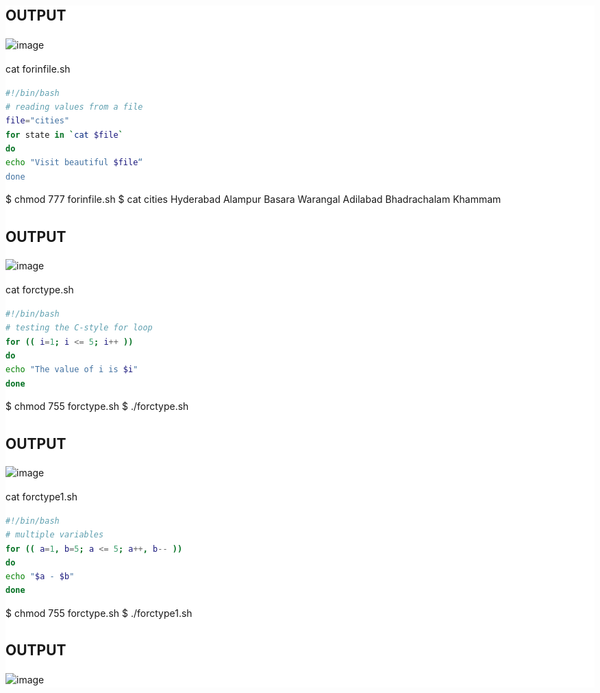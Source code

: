 ## OUTPUT 
<img width="682" height="306" alt="image" src="https://github.com/user-attachments/assets/032e514f-43df-4b40-83d6-516d855c8e32" />


cat forinfile.sh 
```bash
#!/bin/bash
# reading values from a file
file="cities"
for state in `cat $file`
do
echo "Visit beautiful $file“
done
```
$ chmod 777 forinfile.sh
$ cat cities
Hyderabad
Alampur
Basara
Warangal
Adilabad
Bhadrachalam
Khammam

## OUTPUT
<img width="680" height="85" alt="image" src="https://github.com/user-attachments/assets/c553002c-db1d-43ad-965d-c5e5cfd6fa9d" />


cat forctype.sh 
```bash
#!/bin/bash
# testing the C-style for loop
for (( i=1; i <= 5; i++ ))
do
echo "The value of i is $i"
done
````
$ chmod 755 forctype.sh
$ ./forctype.sh 
## OUTPUT
<img width="503" height="279" alt="image" src="https://github.com/user-attachments/assets/387de63b-855c-4b41-9ae9-e1fbfa7b3198" />


cat forctype1.sh 
```bash
#!/bin/bash
# multiple variables
for (( a=1, b=5; a <= 5; a++, b-- ))
do
echo "$a - $b"
done
```
$ chmod 755 forctype.sh
$ ./forctype1.sh 
## OUTPUT
<img width="550" height="304" alt="image" src="https://github.com/user-attachments/assets/3111a2e9-f774-4a75-af6b-cc02200c9e03" />
